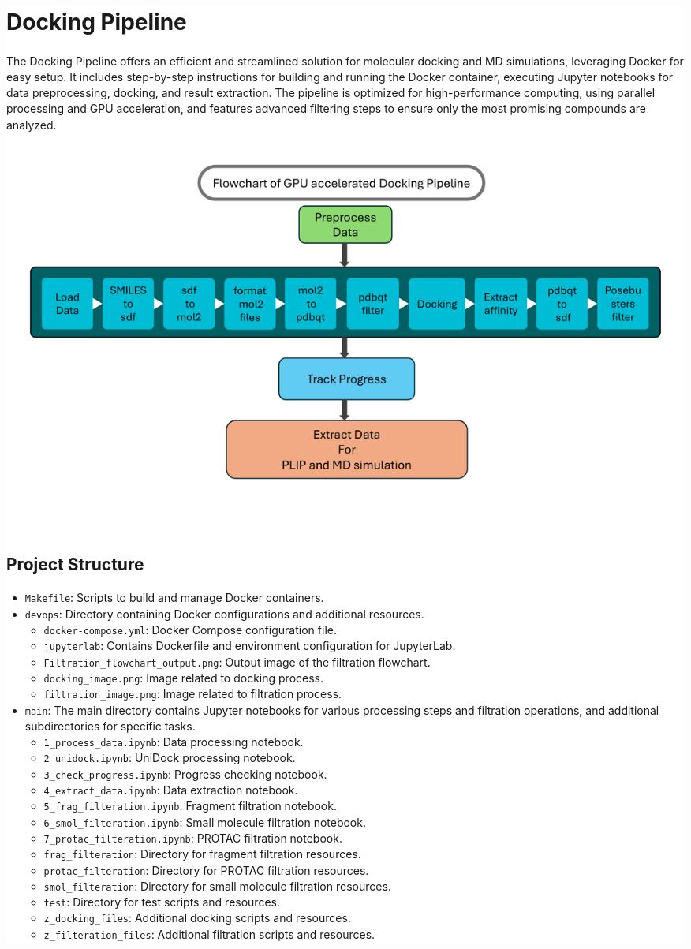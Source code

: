 # Docking Pipeline
The Docking Pipeline offers an efficient and streamlined solution for molecular docking and MD simulations, leveraging Docker for easy setup. It includes step-by-step instructions for building and running the Docker container, executing Jupyter notebooks for data preprocessing, docking, and result extraction. The pipeline is optimized for high-performance computing, using parallel processing and GPU acceleration, and features advanced filtering steps to ensure only the most promising compounds are analyzed. 

![Docking PDF](devops/docking_image.png)

## Project Structure

- `Makefile`: Scripts to build and manage Docker containers.
- `devops`: Directory containing Docker configurations and additional resources.
  - `docker-compose.yml`: Docker Compose configuration file.
  - `jupyterlab`: Contains Dockerfile and environment configuration for JupyterLab.
  - `Filtration_flowchart_output.png`: Output image of the filtration flowchart.
  - `docking_image.png`: Image related to docking process.
  - `filtration_image.png`: Image related to filtration process.
- `main`: The main directory contains Jupyter notebooks for various processing steps and filtration operations, and additional subdirectories for specific tasks.
  - `1_process_data.ipynb`: Data processing notebook.
  - `2_unidock.ipynb`: UniDock processing notebook.
  - `3_check_progress.ipynb`: Progress checking notebook.
  - `4_extract_data.ipynb`: Data extraction notebook.
  - `5_frag_filteration.ipynb`: Fragment filtration notebook.
  - `6_smol_filteration.ipynb`: Small molecule filtration notebook.
  - `7_protac_filteration.ipynb`: PROTAC filtration notebook.
  - `frag_filteration`: Directory for fragment filtration resources.
  - `protac_filteration`: Directory for PROTAC filtration resources.
  - `smol_filteration`: Directory for small molecule filtration resources.
  - `test`: Directory for test scripts and resources.
  - `z_docking_files`: Additional docking scripts and resources.
  - `z_filteration_files`: Additional filtration scripts and resources.
